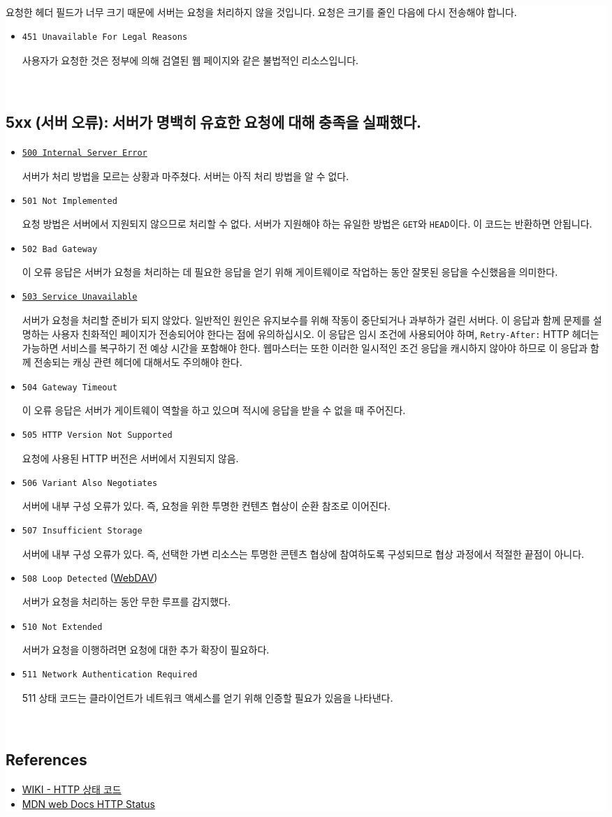   요청한 헤더 필드가 너무 크기 때문에 서버는 요청을 처리하지 않을 것입니다. 요청은 크기를 줄인 다음에 다시 전송해야 합니다.

- `451 Unavailable For Legal Reasons`

  사용자가 요청한 것은 정부에 의해 검열된 웹 페이지와 같은 불법적인 리소스입니다.

<br/>

## **5xx (서버 오류):** 서버가 명백히 유효한 요청에 대해 충족을 실패했다.

- [`500 Internal Server Error`](https://developer.mozilla.org/ko/docs/Web/HTTP/Status/500)

  서버가 처리 방법을 모르는 상황과 마주쳤다. 서버는 아직 처리 방법을 알 수 없다.

- `501 Not Implemented`

  요청 방법은 서버에서 지원되지 않으므로 처리할 수 없다. 서버가 지원해야 하는 유일한 방법은 `GET`와 `HEAD`이다. 이 코드는 반환하면 안됩니다.

- `502 Bad Gateway`

  이 오류 응답은 서버가 요청을 처리하는 데 필요한 응답을 얻기 위해 게이트웨이로 작업하는 동안 잘못된 응답을 수신했음을 의미한다.

- [`503 Service Unavailable`](https://developer.mozilla.org/ko/docs/Web/HTTP/Status/503)

  서버가 요청을 처리할 준비가 되지 않았다. 일반적인 원인은 유지보수를 위해 작동이 중단되거나 과부하가 걸린 서버다. 이 응답과 함께 문제를 설명하는 사용자 친화적인 페이지가 전송되어야 한다는 점에 유의하십시오. 이 응답은 임시 조건에 사용되어야 하며, `Retry-After:` HTTP 헤더는 가능하면 서비스를 복구하기 전 예상 시간을 포함해야 한다. 웹마스터는 또한 이러한 일시적인 조건 응답을 캐시하지 않아야 하므로 이 응답과 함께 전송되는 캐싱 관련 헤더에 대해서도 주의해야 한다.

- `504 Gateway Timeout`

  이 오류 응답은 서버가 게이트웨이 역할을 하고 있으며 적시에 응답을 받을 수 없을 때 주어진다.

- `505 HTTP Version Not Supported`

  요청에 사용된 HTTP 버전은 서버에서 지원되지 않음.

- `506 Variant Also Negotiates`

  서버에 내부 구성 오류가 있다. 즉, 요청을 위한 투명한 컨텐츠 협상이 순환 참조로 이어진다.

- `507 Insufficient Storage`

  서버에 내부 구성 오류가 있다. 즉, 선택한 가변 리소스는 투명한 콘텐츠 협상에 참여하도록 구성되므로 협상 과정에서 적절한 끝점이 아니다.

- `508 Loop Detected` ([WebDAV](https://developer.mozilla.org/en-US/docs/Glossary/WebDAV))

  서버가 요청을 처리하는 동안 무한 루프를 감지했다.

- `510 Not Extended`

  서버가 요청을 이행하려면 요청에 대한 추가 확장이 필요하다.

- `511 Network Authentication Required`

  511 상태 코드는 클라이언트가 네트워크 액세스를 얻기 위해 인증할 필요가 있음을 나타낸다.

<br/>

## References

- [WIKI - HTTP 상태 코드](https://ko.wikipedia.org/wiki/HTTP_%EC%83%81%ED%83%9C_%EC%BD%94%EB%93%9C)
- [MDN web Docs HTTP Status](https://developer.mozilla.org/ko/docs/Web/HTTP/Status)

